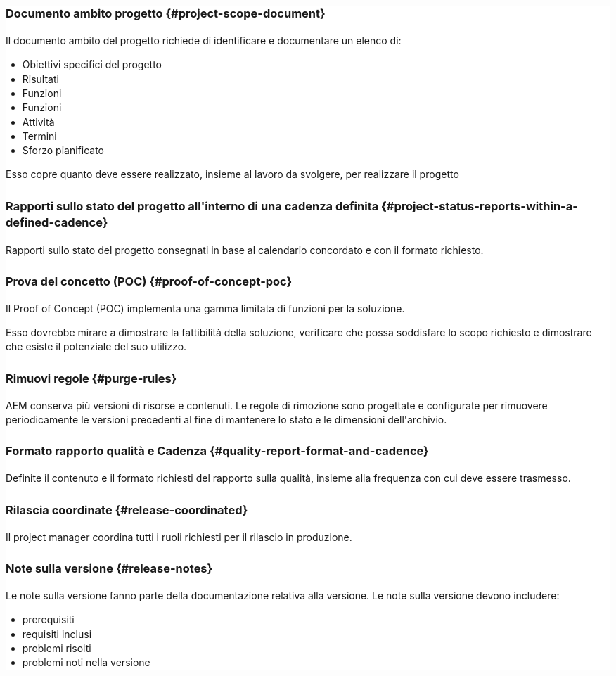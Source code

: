 ### Documento ambito progetto {#project-scope-document}

Il documento ambito del progetto richiede di identificare e documentare un elenco di:

* Obiettivi specifici del progetto
* Risultati
* Funzioni
* Funzioni
* Attività
* Termini
* Sforzo pianificato

Esso copre quanto deve essere realizzato, insieme al lavoro da svolgere, per realizzare il progetto

### Rapporti sullo stato del progetto all&#39;interno di una cadenza definita {#project-status-reports-within-a-defined-cadence}

Rapporti sullo stato del progetto consegnati in base al calendario concordato e con il formato richiesto.

### Prova del concetto (POC) {#proof-of-concept-poc}

Il Proof of Concept (POC) implementa una gamma limitata di funzioni per la soluzione.

Esso dovrebbe mirare a dimostrare la fattibilità della soluzione, verificare che possa soddisfare lo scopo richiesto e dimostrare che esiste il potenziale del suo utilizzo.

### Rimuovi regole {#purge-rules}

AEM conserva più versioni di risorse e contenuti. Le regole di rimozione sono progettate e configurate per rimuovere periodicamente le versioni precedenti al fine di mantenere lo stato e le dimensioni dell&#39;archivio.

### Formato rapporto qualità e Cadenza {#quality-report-format-and-cadence}

Definite il contenuto e il formato richiesti del rapporto sulla qualità, insieme alla frequenza con cui deve essere trasmesso.

### Rilascia coordinate {#release-coordinated}

Il project manager coordina tutti i ruoli richiesti per il rilascio in produzione.

### Note sulla versione {#release-notes}

Le note sulla versione fanno parte della documentazione relativa alla versione. Le note sulla versione devono includere:

* prerequisiti
* requisiti inclusi
* problemi risolti
* problemi noti nella versione
